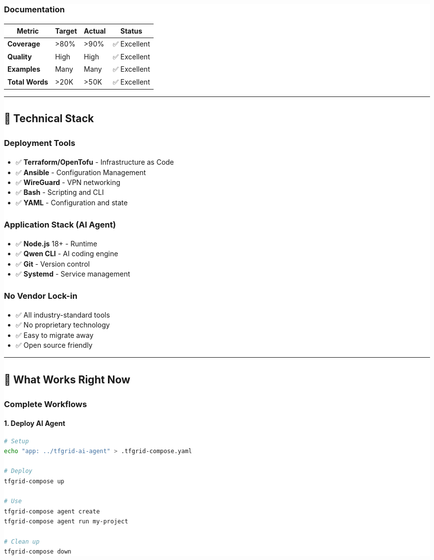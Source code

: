 ### Documentation

| Metric | Target | Actual | Status |
|--------|--------|--------|--------|
| **Coverage** | >80% | >90% | ✅ Excellent |
| **Quality** | High | High | ✅ Excellent |
| **Examples** | Many | Many | ✅ Excellent |
| **Total Words** | >20K | >50K | ✅ Excellent |

---

## 🔧 Technical Stack

### Deployment Tools
- ✅ **Terraform/OpenTofu** - Infrastructure as Code
- ✅ **Ansible** - Configuration Management
- ✅ **WireGuard** - VPN networking
- ✅ **Bash** - Scripting and CLI
- ✅ **YAML** - Configuration and state

### Application Stack (AI Agent)
- ✅ **Node.js** 18+ - Runtime
- ✅ **Qwen CLI** - AI coding engine
- ✅ **Git** - Version control
- ✅ **Systemd** - Service management

### No Vendor Lock-in
- ✅ All industry-standard tools
- ✅ No proprietary technology
- ✅ Easy to migrate away
- ✅ Open source friendly

---

## 🚀 What Works Right Now

### Complete Workflows

**1. Deploy AI Agent**
```bash
# Setup
echo "app: ../tfgrid-ai-agent" > .tfgrid-compose.yaml

# Deploy
tfgrid-compose up

# Use
tfgrid-compose agent create
tfgrid-compose agent run my-project

# Clean up
tfgrid-compose down
```
